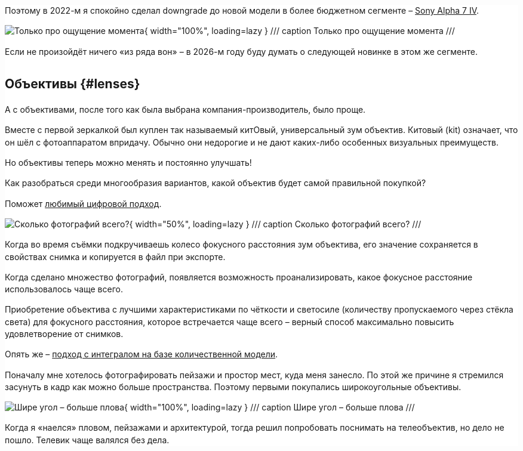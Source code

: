Поэтому в 2022-м я спокойно сделал downgrade до новой модели в более бюджетном сегменте – [Sony Alpha 7 IV](https://en.wikipedia.org/wiki/Sony_α7_IV).

![Только про ощущение момента](img/camera_sony7m4.jpg){ width="100%", loading=lazy }
/// caption
Только про ощущение момента
///

Если не произойдёт ничего «из ряда вон» – в 2026-м году буду думать о следующей новинке в этом же сегменте.

## Объективы {#lenses}

А с объективами, после того как была выбрана компания-производитель, было проще.

Вместе с первой зеркалкой был куплен так называемый китОвый, универсальный зум объектив.
Китовый (kit) означает, что он шёл с фотоаппаратом впридачу.
Обычно они недорогие и не дают каких-либо особенных визуальных преимуществ.

Но объективы теперь можно менять и постоянно улучшать!

Как разобраться среди многообразия вариантов, какой объектив будет самой правильной покупкой?

Поможет [любимый цифровой подход](p2-140-digital.md).

![Сколько фотографий всего?](img/stat_years.png){ width="50%", loading=lazy }
/// caption
Сколько фотографий всего?
///

Когда во время съёмки подкручиваешь колесо фокусного расстояния зум объектива, его значение сохраняется в свойствах снимка и копируется в файл при экспорте.

Когда сделано множество фотографий, появляется возможность проанализировать, какое фокусное расстояние использовалось чаще всего.

Приобретение объектива с лучшими характеристиками по чёткости и светосиле (количеству пропускаемого через стёкла света) для фокусного расстояния, которое встречается чаще всего – верный способ максимально повысить удовлетворение от снимков.

Опять же – [подход с интегралом на базе количественной модели](p1-010-happiness.md#happiness_model).

Поначалу мне хотелось фотографировать пейзажи и простор мест, куда меня занесло.
По этой же причине я стремился засунуть в кадр как можно больше пространства.
Поэтому первыми покупались широкоугольные объективы.

![Шире угол – больше плова](img/photo_wide.jpg){ width="100%", loading=lazy }
/// caption
Шире угол – больше плова
///

Когда я «наелся» пловом, пейзажами и архитектурой, тогда решил попробовать поснимать на телеобъектив, но дело не пошло.
Телевик чаще валялся без дела.
